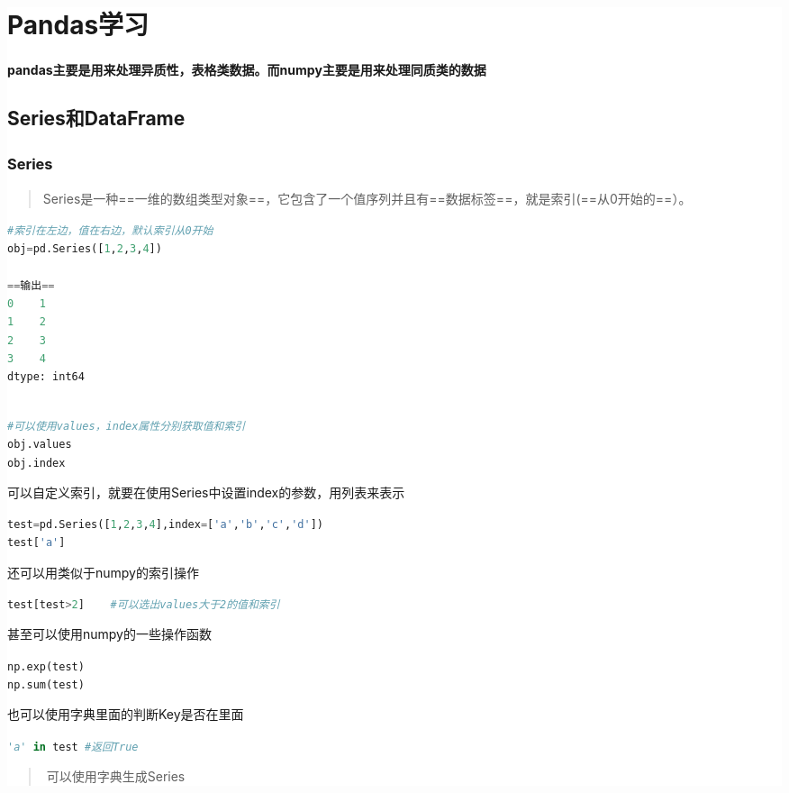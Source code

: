 # Pandas学习

**pandas主要是用来处理异质性，表格类数据。而numpy主要是用来处理同质类的数据**

## Series和DataFrame

### Series

> ​	Series是一种==一维的数组类型对象==，它包含了一个值序列并且有==数据标签==，就是索引(==从0开始的==）。

```python
#索引在左边，值在右边，默认索引从0开始
obj=pd.Series([1,2,3,4])

==输出==
0    1
1    2
2    3
3    4
dtype: int64
    

```

```python
#可以使用values，index属性分别获取值和索引
obj.values
obj.index
```

可以自定义索引，就要在使用Series中设置index的参数，用列表来表示

```python
test=pd.Series([1,2,3,4],index=['a','b','c','d'])
test['a']
```

还可以用类似于numpy的索引操作

```python
test[test>2]	#可以选出values大于2的值和索引
```

甚至可以使用numpy的一些操作函数

```
np.exp(test)
np.sum(test)
```

也可以使用字典里面的判断Key是否在里面

```python
'a' in test	#返回True
```

> ​	可以使用字典生成Series
